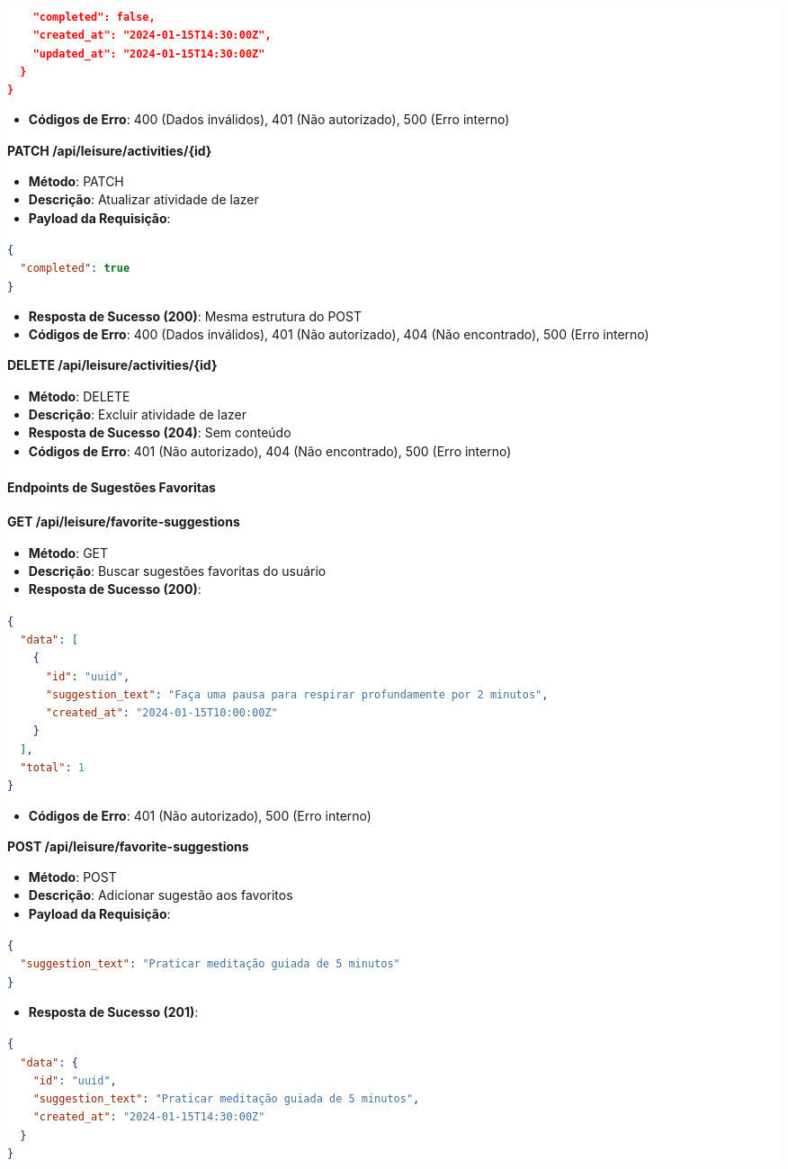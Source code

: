 ```json
    "completed": false,
    "created_at": "2024-01-15T14:30:00Z",
    "updated_at": "2024-01-15T14:30:00Z"
  }
}
```
- **Códigos de Erro**: 400 (Dados inválidos), 401 (Não autorizado), 500 (Erro interno)

**PATCH /api/leisure/activities/{id}**
- **Método**: PATCH
- **Descrição**: Atualizar atividade de lazer
- **Payload da Requisição**:
```json
{
  "completed": true
}
```
- **Resposta de Sucesso (200)**: Mesma estrutura do POST
- **Códigos de Erro**: 400 (Dados inválidos), 401 (Não autorizado), 404 (Não encontrado), 500 (Erro interno)

**DELETE /api/leisure/activities/{id}**
- **Método**: DELETE
- **Descrição**: Excluir atividade de lazer
- **Resposta de Sucesso (204)**: Sem conteúdo
- **Códigos de Erro**: 401 (Não autorizado), 404 (Não encontrado), 500 (Erro interno)

#### Endpoints de Sugestões Favoritas

**GET /api/leisure/favorite-suggestions**
- **Método**: GET
- **Descrição**: Buscar sugestões favoritas do usuário
- **Resposta de Sucesso (200)**:
```json
{
  "data": [
    {
      "id": "uuid",
      "suggestion_text": "Faça uma pausa para respirar profundamente por 2 minutos",
      "created_at": "2024-01-15T10:00:00Z"
    }
  ],
  "total": 1
}
```
- **Códigos de Erro**: 401 (Não autorizado), 500 (Erro interno)

**POST /api/leisure/favorite-suggestions**
- **Método**: POST
- **Descrição**: Adicionar sugestão aos favoritos
- **Payload da Requisição**:
```json
{
  "suggestion_text": "Praticar meditação guiada de 5 minutos"
}
```
- **Resposta de Sucesso (201)**:
```json
{
  "data": {
    "id": "uuid",
    "suggestion_text": "Praticar meditação guiada de 5 minutos",
    "created_at": "2024-01-15T14:30:00Z"
  }
}
```